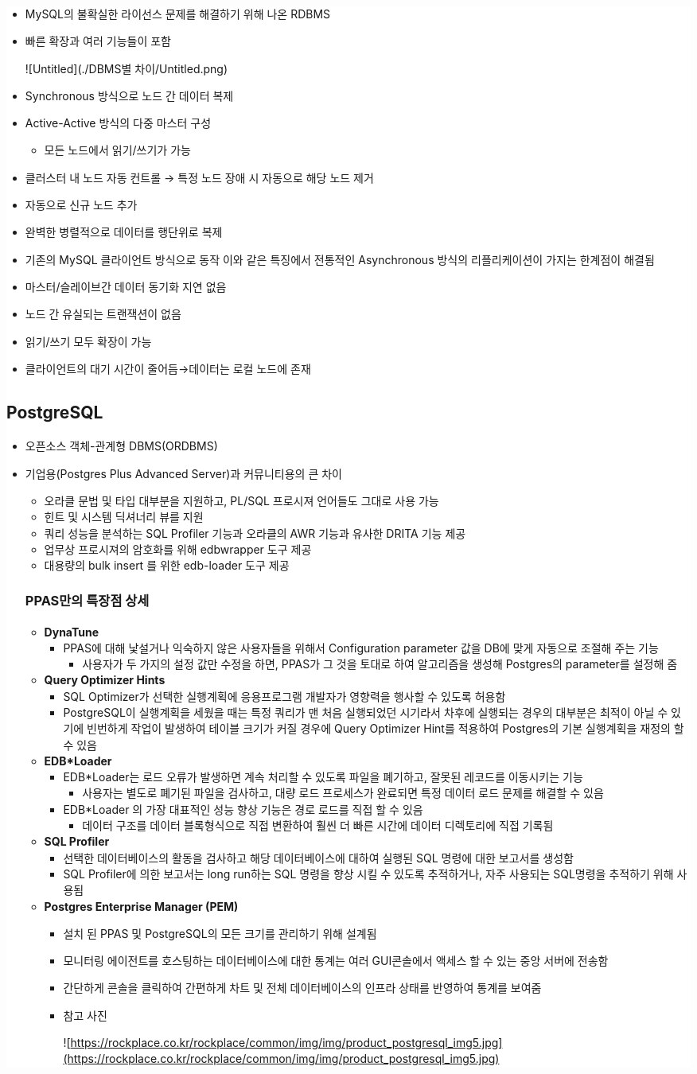 - MySQL의 불확실한 라이선스 문제를 해결하기 위해 나온 RDBMS
- 빠른 확장과 여러 기능들이 포함
  
    ![Untitled](./DBMS별 차이/Untitled.png)
    
- Synchronous 방식으로 노드 간 데이터 복제
- Active-Active 방식의 다중 마스터 구성
    - 모든 노드에서 읽기/쓰기가 가능
- 클러스터 내 노드 자동 컨트롤 → 특정 노드 장애 시 자동으로 해당 노드 제거
- 자동으로 신규 노드 추가
- 완벽한 병렬적으로 데이터를 행단위로 복제
- 기존의 MySQL 클라이언트 방식으로 동작 이와 같은 특징에서 전통적인 Asynchronous 방식의 리플리케이션이 가지는 한계점이 해결됨
- 마스터/슬레이브간 데이터 동기화 지연 없음
- 노드 간 유실되는 트랜잭션이 없음
- 읽기/쓰기 모두 확장이 가능
- 클라이언트의 대기 시간이 줄어듬→데이터는 로컬 노드에 존재

## PostgreSQL

- 오픈소스 객체-관계형 DBMS(ORDBMS)
- 기업용(Postgres Plus Advanced Server)과 커뮤니티용의 큰 차이
    - 오라클 문법 및 타입 대부분을 지원하고, PL/SQL 프로시져 언어들도 그대로 사용 가능
    - 힌트 및 시스템 딕셔너리 뷰를 지원
    - 쿼리 성능을 분석하는 SQL Profiler 기능과 오라클의 AWR 기능과 유사한 DRITA 기능 제공
    - 업무상 프로시져의 암호화를 위해 edbwrapper 도구 제공
    - 대용량의 bulk insert 를 위한 edb-loader 도구 제공
    
    ### **PPAS만의 특장점 상세**
    
    - **DynaTune**
        - PPAS에 대해 낯설거나 익숙하지 않은 사용자들을 위해서 Configuration parameter 값을 DB에 맞게 자동으로 조절해 주는 기능
            - 사용자가 두 가지의 설정 값만 수정을 하면, PPAS가 그 것을 토대로 하여 알고리즘을 생성해 Postgres의 parameter를 설정해 줌
    - **Query Optimizer Hints**
        - SQL Optimizer가 선택한 실행계획에 응용프로그램 개발자가 영향력을 행사할 수 있도록 허용함
        - PostgreSQL이 실행계획을 세웠을 때는 특정 쿼리가 맨 처음 실행되었던 시기라서 차후에 실행되는 경우의 대부분은 최적이 아닐 수 있기에 빈번하게 작업이 발생하여 테이블 크기가 커질 경우에 Query Optimizer Hint를 적용하여 Postgres의 기본 실행계획을 재정의 할 수 있음
    - **EDB*Loader**
        - EDB*Loader는 로드 오류가 발생하면 계속 처리할 수 있도록 파일을 폐기하고, 잘못된 레코드를 이동시키는 기능
            - 사용자는 별도로 폐기된 파일을 검사하고, 대량 로드 프로세스가 완료되면 특정 데이터 로드 문제를 해결할 수 있음
        - EDB*Loader 의 가장 대표적인 성능 향상 기능은 경로 로드를 직접 할 수 있음
            - 데이터 구조를 데이터 블록형식으로 직접 변환하여 훨씬 더 빠른 시간에 데이터 디렉토리에 직접 기록됨
    - **SQL Profiler**
        - 선택한 데이터베이스의 활동을 검사하고 해당 데이터베이스에 대하여 실행된 SQL 명령에 대한 보고서를 생성함
        - SQL Profiler에 의한 보고서는 long run하는 SQL 명령을 향상 시킬 수 있도록 추적하거나, 자주 사용되는 SQL명령을 추적하기 위해 사용됨
    - **Postgres Enterprise Manager (PEM)**
        - 설치 된 PPAS 및 PostgreSQL의 모든 크기를 관리하기 위해 설계됨
        - 모니터링 에이전트를 호스팅하는 데이터베이스에 대한 통계는 여러 GUI콘솔에서 액세스 할 수 있는 중앙 서버에 전송함
        - 간단하게 콘솔을 클릭하여 간편하게 차트 및 전체 데이터베이스의 인프라 상태를 반영하여 통계를 보여줌
        - 참고 사진
          
            ![https://rockplace.co.kr/rockplace/common/img/img/product_postgresql_img5.jpg](https://rockplace.co.kr/rockplace/common/img/img/product_postgresql_img5.jpg)
        